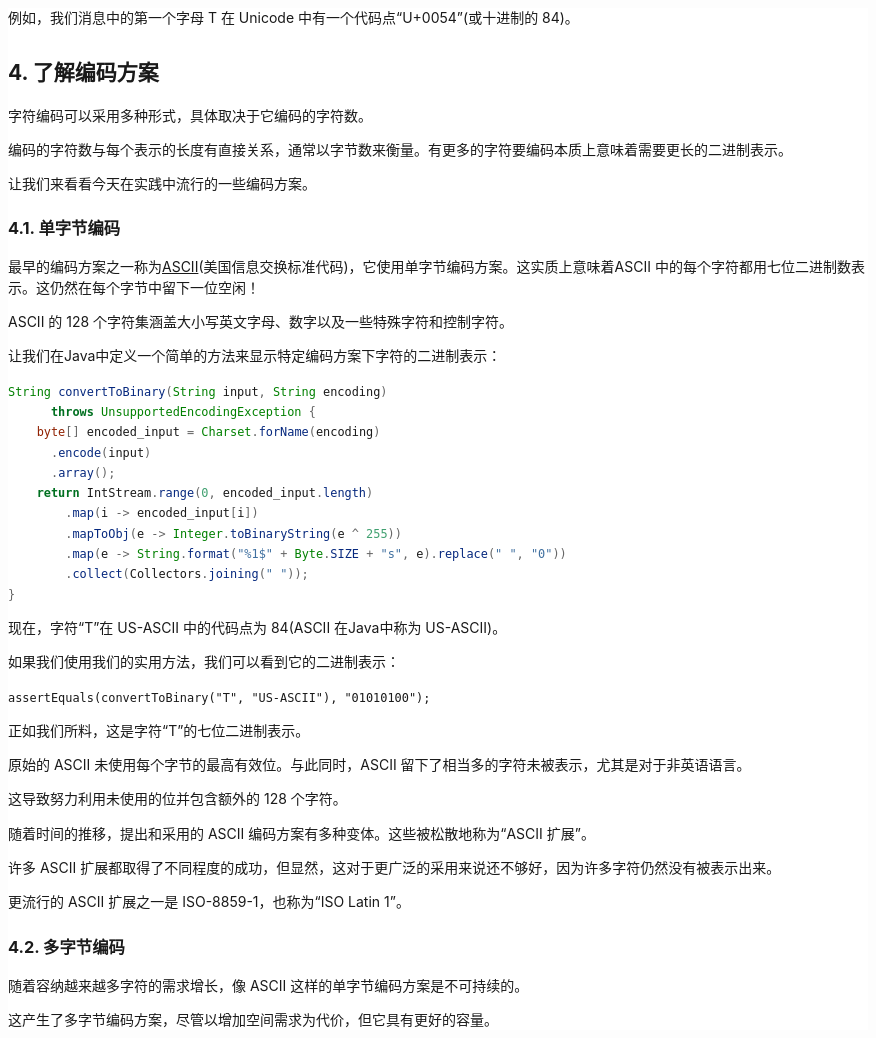 例如，我们消息中的第一个字母 T 在 Unicode 中有一个代码点“U+0054”(或十进制的 84)。

## 4. 了解编码方案

字符编码可以采用多种形式，具体取决于它编码的字符数。

编码的字符数与每个表示的长度有直接关系，通常以字节数来衡量。有更多的字符要编码本质上意味着需要更长的二进制表示。

让我们来看看今天在实践中流行的一些编码方案。

### 4.1. 单字节编码

最早的编码方案之一称为[ASCII](https://www.baeldung.com/cs/ascii-code)(美国信息交换标准代码)，它使用单字节编码方案。这实质上意味着ASCII 中的每个字符都用七位二进制数表示。这仍然在每个字节中留下一位空闲！

ASCII 的 128 个字符集涵盖大小写英文字母、数字以及一些特殊字符和控制字符。

让我们在Java中定义一个简单的方法来显示特定编码方案下字符的二进制表示：

```java
String convertToBinary(String input, String encoding) 
      throws UnsupportedEncodingException {
    byte[] encoded_input = Charset.forName(encoding)
      .encode(input)
      .array();  
    return IntStream.range(0, encoded_input.length)
        .map(i -> encoded_input[i])
        .mapToObj(e -> Integer.toBinaryString(e ^ 255))
        .map(e -> String.format("%1$" + Byte.SIZE + "s", e).replace(" ", "0"))
        .collect(Collectors.joining(" "));
}
```

现在，字符“T”在 US-ASCII 中的代码点为 84(ASCII 在Java中称为 US-ASCII)。

如果我们使用我们的实用方法，我们可以看到它的二进制表示：

```plaintext
assertEquals(convertToBinary("T", "US-ASCII"), "01010100");
```

正如我们所料，这是字符“T”的七位二进制表示。

原始的 ASCII 未使用每个字节的最高有效位。与此同时，ASCII 留下了相当多的字符未被表示，尤其是对于非英语语言。

这导致努力利用未使用的位并包含额外的 128 个字符。

随着时间的推移，提出和采用的 ASCII 编码方案有多种变体。这些被松散地称为“ASCII 扩展”。

许多 ASCII 扩展都取得了不同程度的成功，但显然，这对于更广泛的采用来说还不够好，因为许多字符仍然没有被表示出来。

更流行的 ASCII 扩展之一是 ISO-8859-1，也称为“ISO Latin 1”。

### 4.2. 多字节编码

随着容纳越来越多字符的需求增长，像 ASCII 这样的单字节编码方案是不可持续的。

这产生了多字节编码方案，尽管以增加空间需求为代价，但它具有更好的容量。
